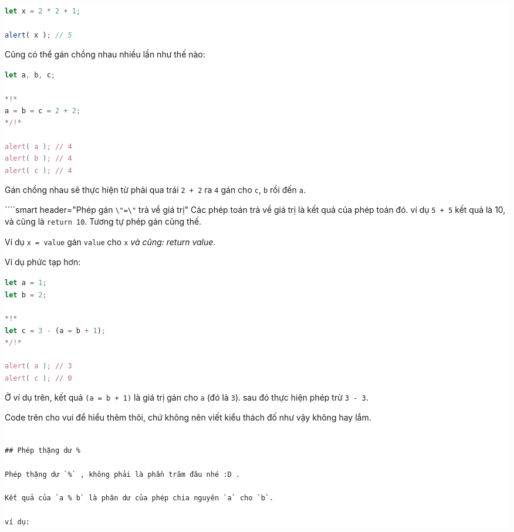 ```js
let x = 2 * 2 + 1;

alert( x ); // 5
```

Cũng có thể gán chồng nhau nhiều lần như thế nào:

```js run
let a, b, c;

*!*
a = b = c = 2 + 2;
*/!*

alert( a ); // 4
alert( b ); // 4
alert( c ); // 4
```

Gán chồng nhau sẽ thực hiện từ phải qua trái `2 + 2` ra `4` gán cho `c`, `b` rồi đến `a`.

````smart header="Phép gán `\"=\"` trả về giá trị"
Các phép toán trả về giá trị là kết quả của phép toán đó. ví dụ `5 + 5` kết quả là 10, và cũng là `return 10`. Tương tự phép gán cũng thế.

Ví dụ `x = value` gán `value` cho `x` *và cũng: return value*.

Ví dụ phức tạp hơn:

```js run
let a = 1;
let b = 2;

*!*
let c = 3 - (a = b + 1);
*/!*

alert( a ); // 3
alert( c ); // 0
```

Ở ví dụ trên, kết quả `(a = b + 1)` là giá trị gán cho `a` (đó là `3`). sau đó thực hiện phép trừ  `3 - 3`.

Code trên cho vui để hiểu thêm thôi, chứ không nên viết kiểu thách đố như vậy không hay lắm.
````

## Phép thặng dư %

Phép thặng dư `%` , không phải là phần trăm đâu nhé :D .

Kết quả của `a % b` là phân dư của phép chia nguyên `a` cho `b`.

ví dụ:
